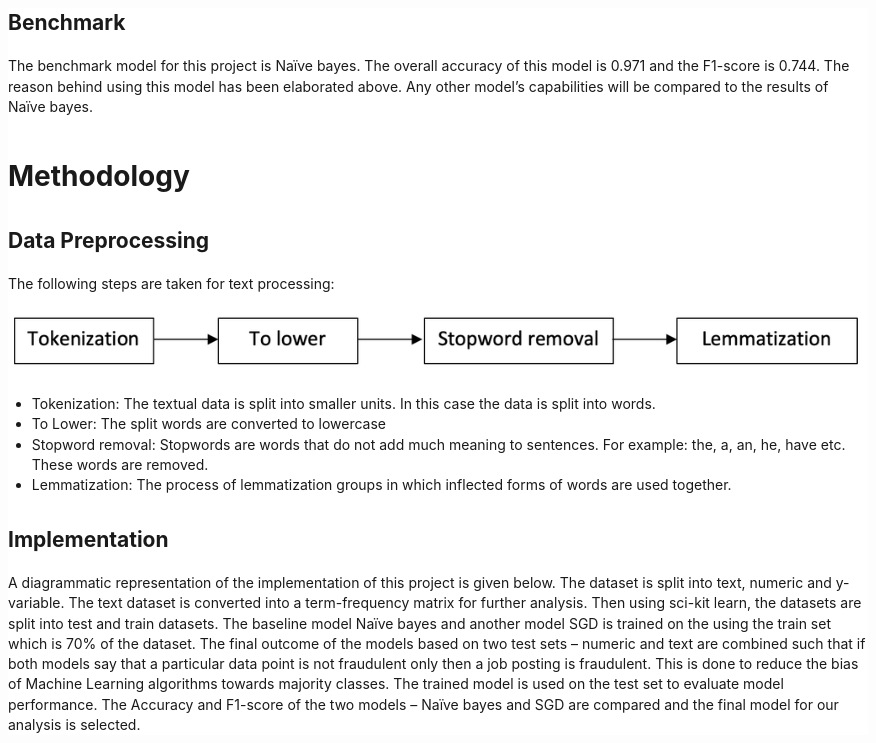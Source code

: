 ## Benchmark

The benchmark model for this project is Naïve bayes. The overall accuracy of this model is 0.971 and the F1-score is 0.744. The reason behind using this model has been elaborated above. Any other model’s capabilities will be compared to the results of Naïve bayes.

# Methodology

## Data Preprocessing

The following steps are taken for text processing:

![Text Processing](Images/preprocessing_steps.png)

-	Tokenization: The textual data is split into smaller units. In this case the data is split into words.
-	To Lower: The split words are converted to lowercase
-	Stopword removal: Stopwords are words that do not add much meaning to sentences. For example: the, a, an, he, have etc. These words are removed.
-	Lemmatization: The process of lemmatization groups in which inflected forms of words are used together. 

## Implementation

A diagrammatic representation of the implementation of this project is given below. The dataset is split into text, numeric and y-variable. The text dataset is converted into a term-frequency matrix for further analysis. Then using sci-kit learn, the datasets are split into test and train datasets. 
The baseline model Naïve bayes and another model SGD is trained on the using the train set which is 70% of the dataset. The final outcome of the models based on two test sets – numeric and text are combined such that if both models say that a particular data point is not fraudulent only then a job posting is fraudulent. This is done to reduce the bias of Machine Learning algorithms towards majority classes. 
The trained model is used on the test set to evaluate model performance. The Accuracy and F1-score of the two models – Naïve bayes and SGD are compared and the final model for our analysis is selected.
